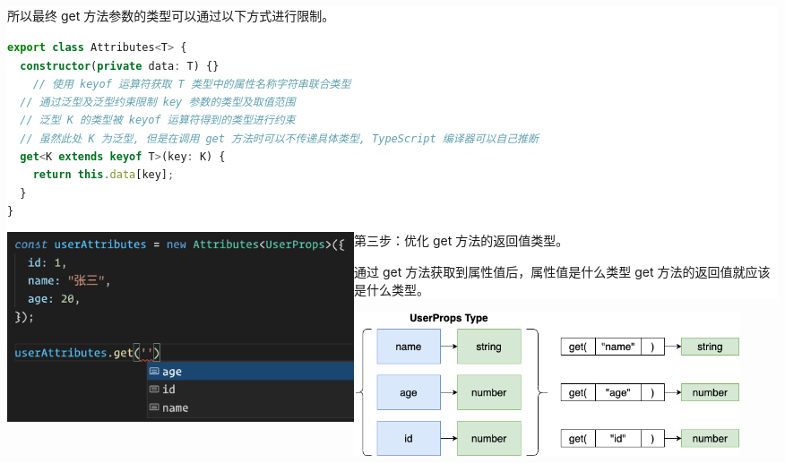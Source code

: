 所以最终 get 方法参数的类型可以通过以下方式进行限制。

```typescript
export class Attributes<T> {
  constructor(private data: T) {}
	// 使用 keyof 运算符获取 T 类型中的属性名称字符串联合类型
  // 通过泛型及泛型约束限制 key 参数的类型及取值范围
  // 泛型 K 的类型被 keyof 运算符得到的类型进行约束
  // 虽然此处 K 为泛型, 但是在调用 get 方法时可以不传递具体类型, TypeScript 编译器可以自己推断
  get<K extends keyof T>(key: K) {
    return this.data[key];
  }
}
```

<img src="./images/11.png" align="left" width="45%"/>

第三步：优化 get 方法的返回值类型。

通过 get 方法获取到属性值后，属性值是什么类型 get 方法的返回值就应该是什么类型。

<img src="./images/12.png" align="left" width="50%"/>
